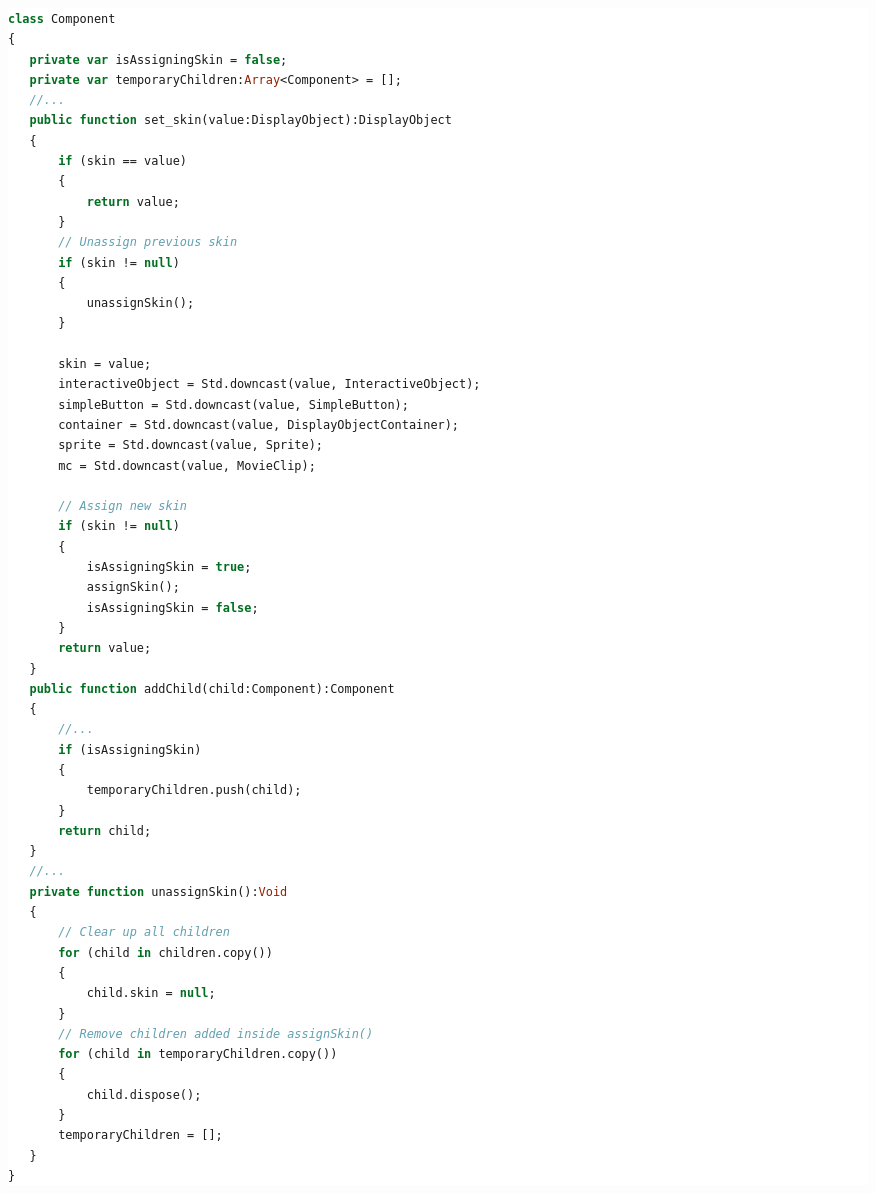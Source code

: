  ```haxe
class Component
{
    private var isAssigningSkin = false;
    private var temporaryChildren:Array<Component> = [];
    //...
    public function set_skin(value:DisplayObject):DisplayObject
    {
        if (skin == value)
        {
            return value;
        }
        // Unassign previous skin
        if (skin != null)
        {
            unassignSkin();
        }

        skin = value;
        interactiveObject = Std.downcast(value, InteractiveObject);
        simpleButton = Std.downcast(value, SimpleButton);
        container = Std.downcast(value, DisplayObjectContainer);
        sprite = Std.downcast(value, Sprite);
        mc = Std.downcast(value, MovieClip);

        // Assign new skin
        if (skin != null)
        {
            isAssigningSkin = true;
            assignSkin();
            isAssigningSkin = false;
        }
        return value;
    }
    public function addChild(child:Component):Component
    {
        //...
        if (isAssigningSkin)
        {
            temporaryChildren.push(child);
        }
        return child;
    }
    //...
    private function unassignSkin():Void
    {
        // Clear up all children
        for (child in children.copy())
        {
            child.skin = null;
        }
        // Remove children added inside assignSkin()
        for (child in temporaryChildren.copy())
        {
            child.dispose();
        }
        temporaryChildren = [];
    }
}
```
